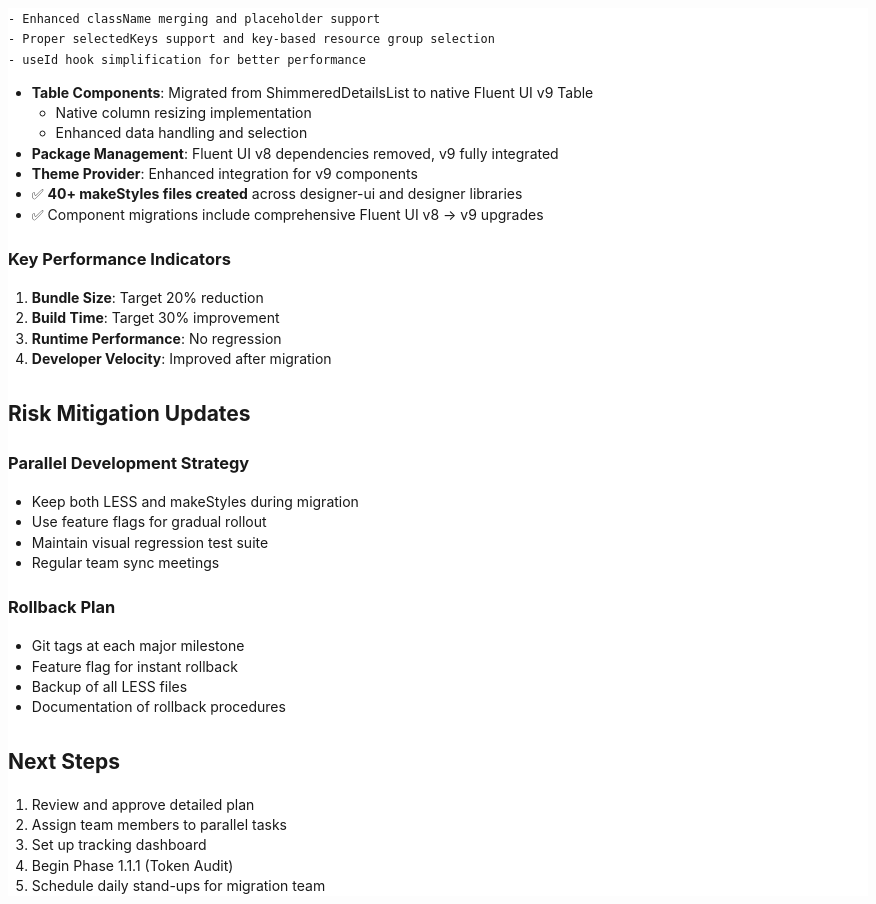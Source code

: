    - Enhanced className merging and placeholder support
    - Proper selectedKeys support and key-based resource group selection
    - useId hook simplification for better performance
  - **Table Components**: Migrated from ShimmeredDetailsList to native Fluent UI v9 Table
    - Native column resizing implementation
    - Enhanced data handling and selection
  - **Package Management**: Fluent UI v8 dependencies removed, v9 fully integrated
  - **Theme Provider**: Enhanced integration for v9 components
- ✅ **40+ makeStyles files created** across designer-ui and designer libraries
- ✅ Component migrations include comprehensive Fluent UI v8 → v9 upgrades

### Key Performance Indicators
1. **Bundle Size**: Target 20% reduction
2. **Build Time**: Target 30% improvement
3. **Runtime Performance**: No regression
4. **Developer Velocity**: Improved after migration

## Risk Mitigation Updates

### Parallel Development Strategy
- Keep both LESS and makeStyles during migration
- Use feature flags for gradual rollout
- Maintain visual regression test suite
- Regular team sync meetings

### Rollback Plan
- Git tags at each major milestone
- Feature flag for instant rollback
- Backup of all LESS files
- Documentation of rollback procedures

## Next Steps

1. Review and approve detailed plan
2. Assign team members to parallel tasks
3. Set up tracking dashboard
4. Begin Phase 1.1.1 (Token Audit)
5. Schedule daily stand-ups for migration team